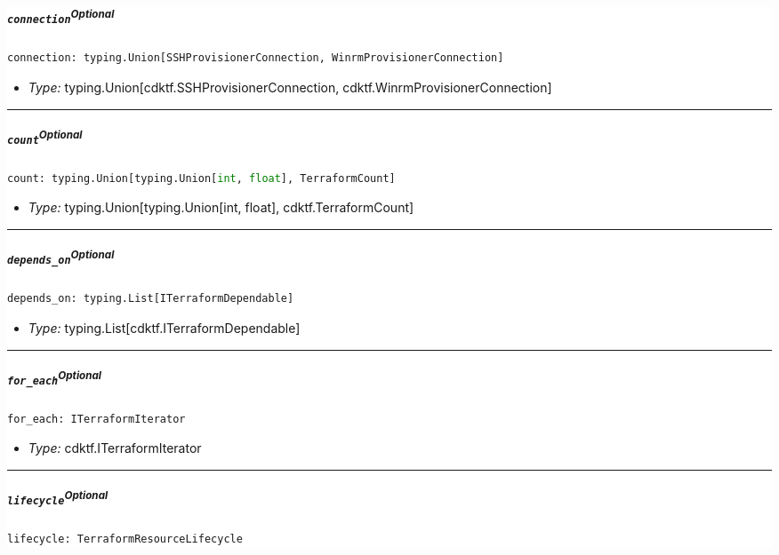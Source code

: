 ##### `connection`<sup>Optional</sup> <a name="connection" id="@cdktf/provider-mongodbatlas.dataMongodbatlasCloudBackupSnapshotExportJobs.DataMongodbatlasCloudBackupSnapshotExportJobsConfig.property.connection"></a>

```python
connection: typing.Union[SSHProvisionerConnection, WinrmProvisionerConnection]
```

- *Type:* typing.Union[cdktf.SSHProvisionerConnection, cdktf.WinrmProvisionerConnection]

---

##### `count`<sup>Optional</sup> <a name="count" id="@cdktf/provider-mongodbatlas.dataMongodbatlasCloudBackupSnapshotExportJobs.DataMongodbatlasCloudBackupSnapshotExportJobsConfig.property.count"></a>

```python
count: typing.Union[typing.Union[int, float], TerraformCount]
```

- *Type:* typing.Union[typing.Union[int, float], cdktf.TerraformCount]

---

##### `depends_on`<sup>Optional</sup> <a name="depends_on" id="@cdktf/provider-mongodbatlas.dataMongodbatlasCloudBackupSnapshotExportJobs.DataMongodbatlasCloudBackupSnapshotExportJobsConfig.property.dependsOn"></a>

```python
depends_on: typing.List[ITerraformDependable]
```

- *Type:* typing.List[cdktf.ITerraformDependable]

---

##### `for_each`<sup>Optional</sup> <a name="for_each" id="@cdktf/provider-mongodbatlas.dataMongodbatlasCloudBackupSnapshotExportJobs.DataMongodbatlasCloudBackupSnapshotExportJobsConfig.property.forEach"></a>

```python
for_each: ITerraformIterator
```

- *Type:* cdktf.ITerraformIterator

---

##### `lifecycle`<sup>Optional</sup> <a name="lifecycle" id="@cdktf/provider-mongodbatlas.dataMongodbatlasCloudBackupSnapshotExportJobs.DataMongodbatlasCloudBackupSnapshotExportJobsConfig.property.lifecycle"></a>

```python
lifecycle: TerraformResourceLifecycle
```
